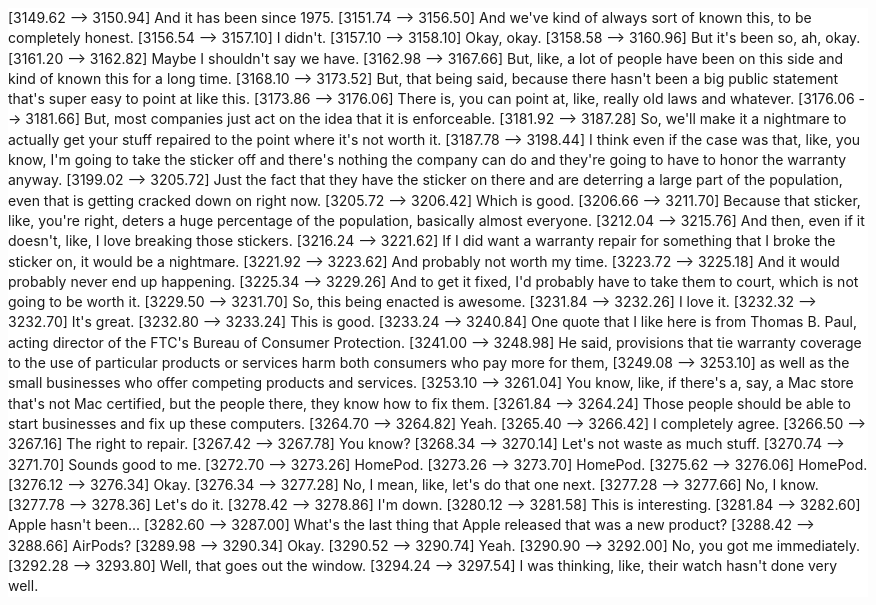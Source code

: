 [3149.62 --> 3150.94]  And it has been since 1975.
[3151.74 --> 3156.50]  And we've kind of always sort of known this, to be completely honest.
[3156.54 --> 3157.10]  I didn't.
[3157.10 --> 3158.10]  Okay, okay.
[3158.58 --> 3160.96]  But it's been so, ah, okay.
[3161.20 --> 3162.82]  Maybe I shouldn't say we have.
[3162.98 --> 3167.66]  But, like, a lot of people have been on this side and kind of known this for a long time.
[3168.10 --> 3173.52]  But, that being said, because there hasn't been a big public statement that's super easy to point at like this.
[3173.86 --> 3176.06]  There is, you can point at, like, really old laws and whatever.
[3176.06 --> 3181.66]  But, most companies just act on the idea that it is enforceable.
[3181.92 --> 3187.28]  So, we'll make it a nightmare to actually get your stuff repaired to the point where it's not worth it.
[3187.78 --> 3198.44]  I think even if the case was that, like, you know, I'm going to take the sticker off and there's nothing the company can do and they're going to have to honor the warranty anyway.
[3199.02 --> 3205.72]  Just the fact that they have the sticker on there and are deterring a large part of the population, even that is getting cracked down on right now.
[3205.72 --> 3206.42]  Which is good.
[3206.66 --> 3211.70]  Because that sticker, like, you're right, deters a huge percentage of the population, basically almost everyone.
[3212.04 --> 3215.76]  And then, even if it doesn't, like, I love breaking those stickers.
[3216.24 --> 3221.62]  If I did want a warranty repair for something that I broke the sticker on, it would be a nightmare.
[3221.92 --> 3223.62]  And probably not worth my time.
[3223.72 --> 3225.18]  And it would probably never end up happening.
[3225.34 --> 3229.26]  And to get it fixed, I'd probably have to take them to court, which is not going to be worth it.
[3229.50 --> 3231.70]  So, this being enacted is awesome.
[3231.84 --> 3232.26]  I love it.
[3232.32 --> 3232.70]  It's great.
[3232.80 --> 3233.24]  This is good.
[3233.24 --> 3240.84]  One quote that I like here is from Thomas B. Paul, acting director of the FTC's Bureau of Consumer Protection.
[3241.00 --> 3248.98]  He said, provisions that tie warranty coverage to the use of particular products or services harm both consumers who pay more for them,
[3249.08 --> 3253.10]  as well as the small businesses who offer competing products and services.
[3253.10 --> 3261.04]  You know, like, if there's a, say, a Mac store that's not Mac certified, but the people there, they know how to fix them.
[3261.84 --> 3264.24]  Those people should be able to start businesses and fix up these computers.
[3264.70 --> 3264.82]  Yeah.
[3265.40 --> 3266.42]  I completely agree.
[3266.50 --> 3267.16]  The right to repair.
[3267.42 --> 3267.78]  You know?
[3268.34 --> 3270.14]  Let's not waste as much stuff.
[3270.74 --> 3271.70]  Sounds good to me.
[3272.70 --> 3273.26]  HomePod.
[3273.26 --> 3273.70]  HomePod.
[3275.62 --> 3276.06]  HomePod.
[3276.12 --> 3276.34]  Okay.
[3276.34 --> 3277.28]  No, I mean, like, let's do that one next.
[3277.28 --> 3277.66]  No, I know.
[3277.78 --> 3278.36]  Let's do it.
[3278.42 --> 3278.86]  I'm down.
[3280.12 --> 3281.58]  This is interesting.
[3281.84 --> 3282.60]  Apple hasn't been...
[3282.60 --> 3287.00]  What's the last thing that Apple released that was a new product?
[3288.42 --> 3288.66]  AirPods?
[3289.98 --> 3290.34]  Okay.
[3290.52 --> 3290.74]  Yeah.
[3290.90 --> 3292.00]  No, you got me immediately.
[3292.28 --> 3293.80]  Well, that goes out the window.
[3294.24 --> 3297.54]  I was thinking, like, their watch hasn't done very well.